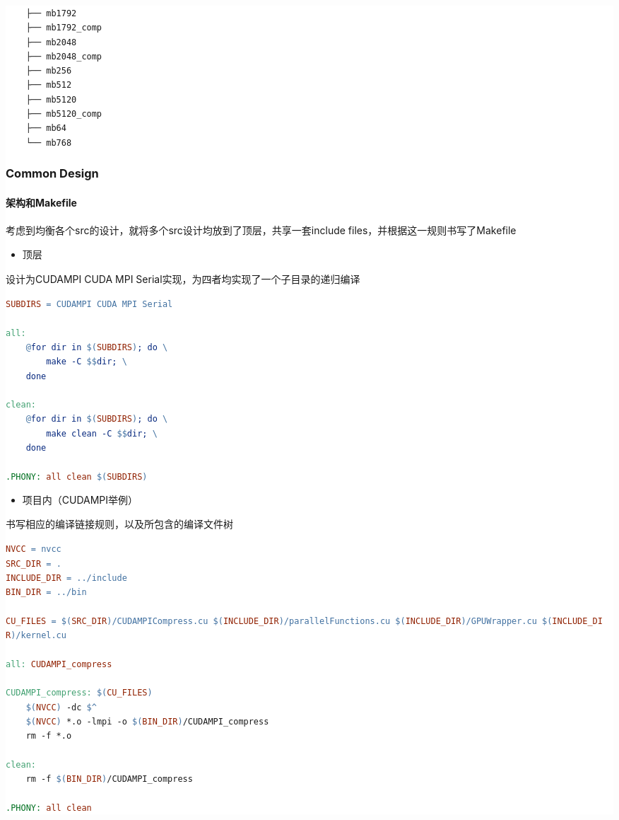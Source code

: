 ```shell
    ├── mb1792
    ├── mb1792_comp
    ├── mb2048
    ├── mb2048_comp
    ├── mb256
    ├── mb512
    ├── mb5120
    ├── mb5120_comp
    ├── mb64
    └── mb768
```

### Common Design

#### 架构和Makefile

考虑到均衡各个src的设计，就将多个src设计均放到了顶层，共享一套include files，并根据这一规则书写了Makefile

+ 顶层

设计为CUDAMPI  CUDA  MPI  Serial实现，为四者均实现了一个子目录的递归编译

```makefile
SUBDIRS = CUDAMPI CUDA MPI Serial

all:
	@for dir in $(SUBDIRS); do \
		make -C $$dir; \
	done

clean:
	@for dir in $(SUBDIRS); do \
		make clean -C $$dir; \
	done

.PHONY: all clean $(SUBDIRS)
```

+ 项目内（CUDAMPI举例）

书写相应的编译链接规则，以及所包含的编译文件树

```makefile
NVCC = nvcc
SRC_DIR = .
INCLUDE_DIR = ../include
BIN_DIR = ../bin

CU_FILES = $(SRC_DIR)/CUDAMPICompress.cu $(INCLUDE_DIR)/parallelFunctions.cu $(INCLUDE_DIR)/GPUWrapper.cu $(INCLUDE_DIR)/kernel.cu

all: CUDAMPI_compress

CUDAMPI_compress: $(CU_FILES)
	$(NVCC) -dc $^
	$(NVCC) *.o -lmpi -o $(BIN_DIR)/CUDAMPI_compress
	rm -f *.o

clean:
	rm -f $(BIN_DIR)/CUDAMPI_compress

.PHONY: all clean
```
